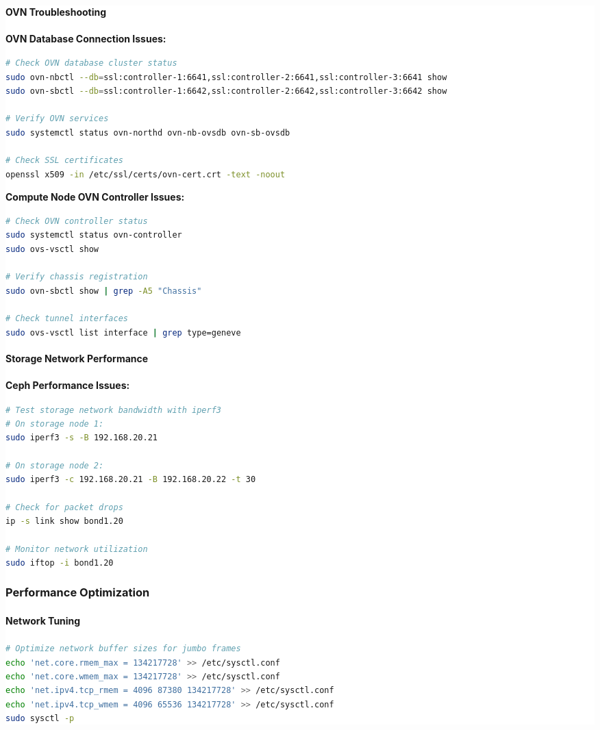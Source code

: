 #### OVN Troubleshooting

**OVN Database Connection Issues:**
```bash
# Check OVN database cluster status
sudo ovn-nbctl --db=ssl:controller-1:6641,ssl:controller-2:6641,ssl:controller-3:6641 show
sudo ovn-sbctl --db=ssl:controller-1:6642,ssl:controller-2:6642,ssl:controller-3:6642 show

# Verify OVN services
sudo systemctl status ovn-northd ovn-nb-ovsdb ovn-sb-ovsdb

# Check SSL certificates
openssl x509 -in /etc/ssl/certs/ovn-cert.crt -text -noout
```

**Compute Node OVN Controller Issues:**
```bash
# Check OVN controller status
sudo systemctl status ovn-controller
sudo ovs-vsctl show

# Verify chassis registration
sudo ovn-sbctl show | grep -A5 "Chassis"

# Check tunnel interfaces
sudo ovs-vsctl list interface | grep type=geneve
```

#### Storage Network Performance

**Ceph Performance Issues:**
```bash
# Test storage network bandwidth with iperf3
# On storage node 1:
sudo iperf3 -s -B 192.168.20.21

# On storage node 2:
sudo iperf3 -c 192.168.20.21 -B 192.168.20.22 -t 30

# Check for packet drops
ip -s link show bond1.20

# Monitor network utilization
sudo iftop -i bond1.20
```

### Performance Optimization

#### Network Tuning

```bash
# Optimize network buffer sizes for jumbo frames
echo 'net.core.rmem_max = 134217728' >> /etc/sysctl.conf
echo 'net.core.wmem_max = 134217728' >> /etc/sysctl.conf
echo 'net.ipv4.tcp_rmem = 4096 87380 134217728' >> /etc/sysctl.conf
echo 'net.ipv4.tcp_wmem = 4096 65536 134217728' >> /etc/sysctl.conf
sudo sysctl -p
```
